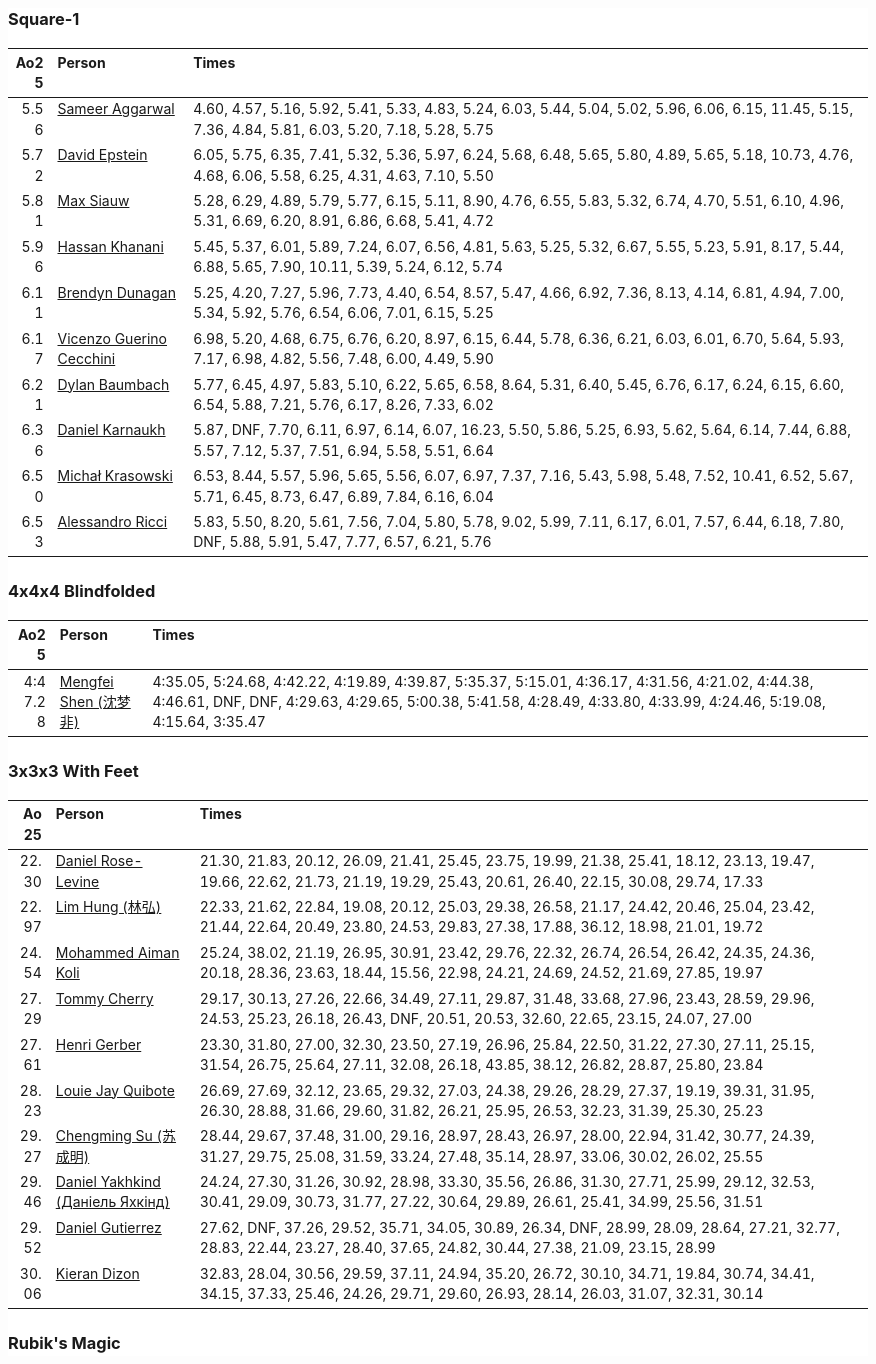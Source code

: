 ### Square-1

| Ao25 | Person | Times |
| ---: | :--- | :--- |
| 5.56 | [Sameer Aggarwal](https://www.worldcubeassociation.org/persons/2017AGGA01) | 4.60, 4.57, 5.16, 5.92, 5.41, 5.33, 4.83, 5.24, 6.03, 5.44, 5.04, 5.02, 5.96, 6.06, 6.15, 11.45, 5.15, 7.36, 4.84, 5.81, 6.03, 5.20, 7.18, 5.28, 5.75 |
| 5.72 | [David Epstein](https://www.worldcubeassociation.org/persons/2016EPST02) | 6.05, 5.75, 6.35, 7.41, 5.32, 5.36, 5.97, 6.24, 5.68, 6.48, 5.65, 5.80, 4.89, 5.65, 5.18, 10.73, 4.76, 4.68, 6.06, 5.58, 6.25, 4.31, 4.63, 7.10, 5.50 |
| 5.81 | [Max Siauw](https://www.worldcubeassociation.org/persons/2017SIAU02) | 5.28, 6.29, 4.89, 5.79, 5.77, 6.15, 5.11, 8.90, 4.76, 6.55, 5.83, 5.32, 6.74, 4.70, 5.51, 6.10, 4.96, 5.31, 6.69, 6.20, 8.91, 6.86, 6.68, 5.41, 4.72 |
| 5.96 | [Hassan Khanani](https://www.worldcubeassociation.org/persons/2018KHAN26) | 5.45, 5.37, 6.01, 5.89, 7.24, 6.07, 6.56, 4.81, 5.63, 5.25, 5.32, 6.67, 5.55, 5.23, 5.91, 8.17, 5.44, 6.88, 5.65, 7.90, 10.11, 5.39, 5.24, 6.12, 5.74 |
| 6.11 | [Brendyn Dunagan](https://www.worldcubeassociation.org/persons/2021DUNA01) | 5.25, 4.20, 7.27, 5.96, 7.73, 4.40, 6.54, 8.57, 5.47, 4.66, 6.92, 7.36, 8.13, 4.14, 6.81, 4.94, 7.00, 5.34, 5.92, 5.76, 6.54, 6.06, 7.01, 6.15, 5.25 |
| 6.17 | [Vicenzo Guerino Cecchini](https://www.worldcubeassociation.org/persons/2015CECC01) | 6.98, 5.20, 4.68, 6.75, 6.76, 6.20, 8.97, 6.15, 6.44, 5.78, 6.36, 6.21, 6.03, 6.01, 6.70, 5.64, 5.93, 7.17, 6.98, 4.82, 5.56, 7.48, 6.00, 4.49, 5.90 |
| 6.21 | [Dylan Baumbach](https://www.worldcubeassociation.org/persons/2019BAUM02) | 5.77, 6.45, 4.97, 5.83, 5.10, 6.22, 5.65, 6.58, 8.64, 5.31, 6.40, 5.45, 6.76, 6.17, 6.24, 6.15, 6.60, 6.54, 5.88, 7.21, 5.76, 6.17, 8.26, 7.33, 6.02 |
| 6.36 | [Daniel Karnaukh](https://www.worldcubeassociation.org/persons/2014KARN02) | 5.87, DNF, 7.70, 6.11, 6.97, 6.14, 6.07, 16.23, 5.50, 5.86, 5.25, 6.93, 5.62, 5.64, 6.14, 7.44, 6.88, 5.57, 7.12, 5.37, 7.51, 6.94, 5.58, 5.51, 6.64 |
| 6.50 | [Michał Krasowski](https://www.worldcubeassociation.org/persons/2013KRAS02) | 6.53, 8.44, 5.57, 5.96, 5.65, 5.56, 6.07, 6.97, 7.37, 7.16, 5.43, 5.98, 5.48, 7.52, 10.41, 6.52, 5.67, 5.71, 6.45, 8.73, 6.47, 6.89, 7.84, 6.16, 6.04 |
| 6.53 | [Alessandro Ricci](https://www.worldcubeassociation.org/persons/2018RICC02) | 5.83, 5.50, 8.20, 5.61, 7.56, 7.04, 5.80, 5.78, 9.02, 5.99, 7.11, 6.17, 6.01, 7.57, 6.44, 6.18, 7.80, DNF, 5.88, 5.91, 5.47, 7.77, 6.57, 6.21, 5.76 |

### 4x4x4 Blindfolded

| Ao25 | Person | Times |
| ---: | :--- | :--- |
| 4:47.28 | [Mengfei Shen (沈梦非)](https://www.worldcubeassociation.org/persons/2018SHEN07) | 4:35.05, 5:24.68, 4:42.22, 4:19.89, 4:39.87, 5:35.37, 5:15.01, 4:36.17, 4:31.56, 4:21.02, 4:44.38, 4:46.61, DNF, DNF, 4:29.63, 4:29.65, 5:00.38, 5:41.58, 4:28.49, 4:33.80, 4:33.99, 4:24.46, 5:19.08, 4:15.64, 3:35.47 |

### 3x3x3 With Feet

| Ao25 | Person | Times |
| ---: | :--- | :--- |
| 22.30 | [Daniel Rose-Levine](https://www.worldcubeassociation.org/persons/2015ROSE01) | 21.30, 21.83, 20.12, 26.09, 21.41, 25.45, 23.75, 19.99, 21.38, 25.41, 18.12, 23.13, 19.47, 19.66, 22.62, 21.73, 21.19, 19.29, 25.43, 20.61, 26.40, 22.15, 30.08, 29.74, 17.33 |
| 22.97 | [Lim Hung (林弘)](https://www.worldcubeassociation.org/persons/2016HUNG08) | 22.33, 21.62, 22.84, 19.08, 20.12, 25.03, 29.38, 26.58, 21.17, 24.42, 20.46, 25.04, 23.42, 21.44, 22.64, 20.49, 23.80, 24.53, 29.83, 27.38, 17.88, 36.12, 18.98, 21.01, 19.72 |
| 24.54 | [Mohammed Aiman Koli](https://www.worldcubeassociation.org/persons/2017KOLI01) | 25.24, 38.02, 21.19, 26.95, 30.91, 23.42, 29.76, 22.32, 26.74, 26.54, 26.42, 24.35, 24.36, 20.18, 28.36, 23.63, 18.44, 15.56, 22.98, 24.21, 24.69, 24.52, 21.69, 27.85, 19.97 |
| 27.29 | [Tommy Cherry](https://www.worldcubeassociation.org/persons/2015CHER07) | 29.17, 30.13, 27.26, 22.66, 34.49, 27.11, 29.87, 31.48, 33.68, 27.96, 23.43, 28.59, 29.96, 24.53, 25.23, 26.18, 26.43, DNF, 20.51, 20.53, 32.60, 22.65, 23.15, 24.07, 27.00 |
| 27.61 | [Henri Gerber](https://www.worldcubeassociation.org/persons/2014GERB01) | 23.30, 31.80, 27.00, 32.30, 23.50, 27.19, 26.96, 25.84, 22.50, 31.22, 27.30, 27.11, 25.15, 31.54, 26.75, 25.64, 27.11, 32.08, 26.18, 43.85, 38.12, 26.82, 28.87, 25.80, 23.84 |
| 28.23 | [Louie Jay Quibote](https://www.worldcubeassociation.org/persons/2012QUIB01) | 26.69, 27.69, 32.12, 23.65, 29.32, 27.03, 24.38, 29.26, 28.29, 27.37, 19.19, 39.31, 31.95, 26.30, 28.88, 31.66, 29.60, 31.82, 26.21, 25.95, 26.53, 32.23, 31.39, 25.30, 25.23 |
| 29.27 | [Chengming Su (苏成明)](https://www.worldcubeassociation.org/persons/2013SUCH02) | 28.44, 29.67, 37.48, 31.00, 29.16, 28.97, 28.43, 26.97, 28.00, 22.94, 31.42, 30.77, 24.39, 31.27, 29.75, 25.08, 31.59, 33.24, 27.48, 35.14, 28.97, 33.06, 30.02, 26.02, 25.55 |
| 29.46 | [Daniel Yakhkind (Даніель Яхкінд)](https://www.worldcubeassociation.org/persons/2015YAKH01) | 24.24, 27.30, 31.26, 30.92, 28.98, 33.30, 35.56, 26.86, 31.30, 27.71, 25.99, 29.12, 32.53, 30.41, 29.09, 30.73, 31.77, 27.22, 30.64, 29.89, 26.61, 25.41, 34.99, 25.56, 31.51 |
| 29.52 | [Daniel Gutierrez](https://www.worldcubeassociation.org/persons/2016GUTI23) | 27.62, DNF, 37.26, 29.52, 35.71, 34.05, 30.89, 26.34, DNF, 28.99, 28.09, 28.64, 27.21, 32.77, 28.83, 22.44, 23.27, 28.40, 37.65, 24.82, 30.44, 27.38, 21.09, 23.15, 28.99 |
| 30.06 | [Kieran Dizon](https://www.worldcubeassociation.org/persons/2015DIZO02) | 32.83, 28.04, 30.56, 29.59, 37.11, 24.94, 35.20, 26.72, 30.10, 34.71, 19.84, 30.74, 34.41, 34.15, 37.33, 25.46, 24.26, 29.71, 29.60, 26.93, 28.14, 26.03, 31.07, 32.31, 30.14 |

### Rubik's Magic
